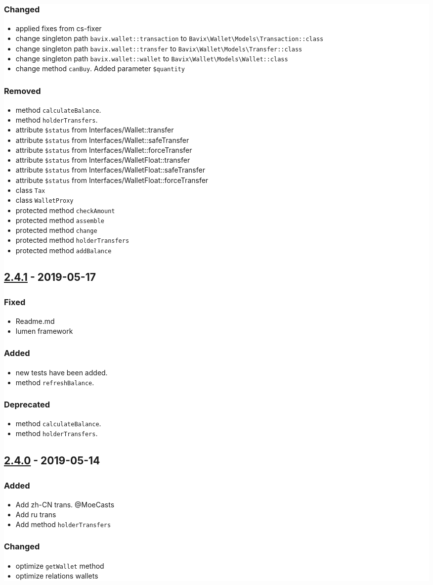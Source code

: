### Changed
- applied fixes from cs-fixer
- change singleton path `bavix.wallet::transaction` to `Bavix\Wallet\Models\Transaction::class`
- change singleton path `bavix.wallet::transfer` to `Bavix\Wallet\Models\Transfer::class`
- change singleton path `bavix.wallet::wallet` to `Bavix\Wallet\Models\Wallet::class`
- change method `canBuy`. Added parameter `$quantity`

### Removed
- method `calculateBalance`.
- method `holderTransfers`.
- attribute `$status` from Interfaces/Wallet::transfer
- attribute `$status` from Interfaces/Wallet::safeTransfer
- attribute `$status` from Interfaces/Wallet::forceTransfer
- attribute `$status` from Interfaces/WalletFloat::transfer
- attribute `$status` from Interfaces/WalletFloat::safeTransfer
- attribute `$status` from Interfaces/WalletFloat::forceTransfer
- class `Tax`
- class `WalletProxy`
- protected method `checkAmount`
- protected method `assemble`
- protected method `change`
- protected method `holderTransfers`
- protected method `addBalance`

## [2.4.1] - 2019-05-17
### Fixed
- Readme.md
- lumen framework

### Added
- new tests have been added.
- method `refreshBalance`.

### Deprecated
- method `calculateBalance`.
- method `holderTransfers`.

## [2.4.0] - 2019-05-14
### Added
- Add zh-CN trans. @MoeCasts
- Add ru trans
- Add method `holderTransfers`

### Changed
- optimize `getWallet` method
- optimize relations wallets


[Unreleased]: https://github.com/bavix/laravel-wallet/compare/4.2.0...HEAD
[4.2.0]: https://github.com/bavix/laravel-wallet/compare/4.1.2...4.2.0
[4.1.2]: https://github.com/bavix/laravel-wallet/compare/4.1.1...4.1.2
[4.1.1]: https://github.com/bavix/laravel-wallet/compare/4.1.0...4.1.1
[4.1.0]: https://github.com/bavix/laravel-wallet/compare/4.0.1...4.1.0
[4.0.1]: https://github.com/bavix/laravel-wallet/compare/4.0.0...4.0.1
[4.0.0]: https://github.com/bavix/laravel-wallet/compare/3.3.0...4.0.0
[3.3.0]: https://github.com/bavix/laravel-wallet/compare/3.2.1...3.3.0
[3.2.1]: https://github.com/bavix/laravel-wallet/compare/3.2.0...3.2.1
[3.2.0]: https://github.com/bavix/laravel-wallet/compare/3.1.6...3.2.0
[3.1.6]: https://github.com/bavix/laravel-wallet/compare/3.1.5...3.1.6
[3.1.5]: https://github.com/bavix/laravel-wallet/compare/3.1.4...3.1.5
[3.1.4]: https://github.com/bavix/laravel-wallet/compare/3.1.3...3.1.4
[3.1.3]: https://github.com/bavix/laravel-wallet/compare/3.1.2...3.1.3
[3.1.2]: https://github.com/bavix/laravel-wallet/compare/3.1.1...3.1.2
[3.1.1]: https://github.com/bavix/laravel-wallet/compare/3.1.0...3.1.1
[3.1.0]: https://github.com/bavix/laravel-wallet/compare/3.0.4...3.1.0
[3.0.4]: https://github.com/bavix/laravel-wallet/compare/3.0.3...3.0.4
[3.0.3]: https://github.com/bavix/laravel-wallet/compare/3.0.2...3.0.3
[3.0.2]: https://github.com/bavix/laravel-wallet/compare/3.0.1...3.0.2
[3.0.1]: https://github.com/bavix/laravel-wallet/compare/3.0.0...3.0.1
[3.0.0]: https://github.com/bavix/laravel-wallet/compare/2.4.1...3.0.0
[2.4.1]: https://github.com/bavix/laravel-wallet/compare/2.4.0...2.4.1
[2.4.0]: https://github.com/bavix/laravel-wallet/compare/2.3.2...2.4.0
[2.3.2]: https://github.com/bavix/laravel-wallet/compare/2.3.1...2.3.2
[2.3.1]: https://github.com/bavix/laravel-wallet/compare/2.3.0...2.3.1
[2.3.0]: https://github.com/bavix/laravel-wallet/compare/2.2.2...2.3.0
[2.2.2]: https://github.com/bavix/laravel-wallet/compare/2.2.1...2.2.2
[2.2.1]: https://github.com/bavix/laravel-wallet/compare/2.2.0...2.2.1
[2.2.0]: https://github.com/bavix/laravel-wallet/compare/2.1.0...2.2.0
[2.1.0]: https://github.com/bavix/laravel-wallet/compare/2.0.1...2.1.0
[2.0.1]: https://github.com/bavix/laravel-wallet/compare/2.0.0...2.0.1
[2.0.0]: https://github.com/bavix/laravel-wallet/compare/1.2.3...2.0.0
[1.2.3]: https://github.com/bavix/laravel-wallet/compare/1.2.2...1.2.3
[1.2.2]: https://github.com/bavix/laravel-wallet/compare/1.2.1...1.2.2
[1.2.1]: https://github.com/bavix/laravel-wallet/compare/1.2.0...1.2.1
[1.2.0]: https://github.com/bavix/laravel-wallet/compare/1.1.2...1.2.0
[1.1.2]: https://github.com/bavix/laravel-wallet/compare/1.1.1...1.1.2
[1.1.1]: https://github.com/bavix/laravel-wallet/compare/1.1.0...1.1.1
[1.1.0]: https://github.com/bavix/laravel-wallet/compare/1.0.0...1.1.0
[1.0.0]: https://github.com/bavix/laravel-wallet/compare/0.0.1...1.0.0
[0.0.1]: https://github.com/bavix/laravel-wallet/compare/d181a99e751c5138694580ca4361d5129baa26b3...0.0.1